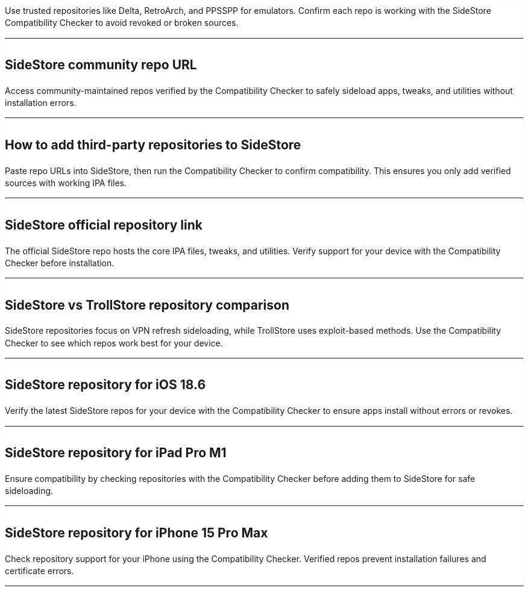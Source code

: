 Use trusted repositories like Delta, RetroArch, and PPSSPP for emulators. Confirm each repo is working with the SideStore Compatibility Checker to avoid revoked or broken sources.

---

## SideStore community repo URL

Access community-maintained repos verified by the Compatibility Checker to safely sideload apps, tweaks, and utilities without installation errors.

---

## How to add third-party repositories to SideStore

Paste repo URLs into SideStore, then run the Compatibility Checker to confirm compatibility. This ensures you only add verified sources with working IPA files.

---

## SideStore official repository link

The official SideStore repo hosts the core IPA files, tweaks, and utilities. Verify support for your device with the Compatibility Checker before installation.

---

## SideStore vs TrollStore repository comparison

SideStore repositories focus on VPN refresh sideloading, while TrollStore uses exploit-based methods. Use the Compatibility Checker to see which repos work best for your device.

---

## SideStore repository for iOS 18.6

Verify the latest SideStore repos for your device with the Compatibility Checker to ensure apps install without errors or revokes.

---

## SideStore repository for iPad Pro M1

Ensure compatibility by checking repositories with the Compatibility Checker before adding them to SideStore for safe sideloading.

---

## SideStore repository for iPhone 15 Pro Max

Check repository support for your iPhone using the Compatibility Checker. Verified repos prevent installation failures and certificate errors.

---